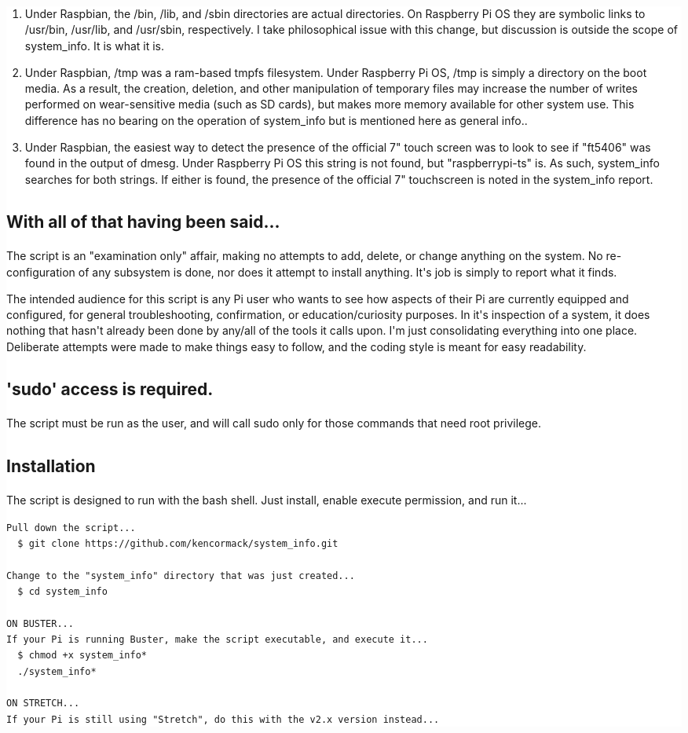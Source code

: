 1. Under Raspbian, the /bin, /lib, and /sbin directories are actual directories.  On Raspberry Pi OS they are
symbolic links to /usr/bin, /usr/lib, and /usr/sbin, respectively.  I take philosophical issue with this change, but
discussion is outside the scope of system_info.  It is what it is.

2. Under Raspbian, /tmp was a ram-based tmpfs filesystem.  Under Raspberry Pi OS, /tmp is simply a directory on the
boot media.  As a result, the creation, deletion, and other manipulation of temporary files may increase the number
of writes performed on wear-sensitive media (such as SD cards), but makes more memory available for other system use.
This difference has no bearing on the operation of system_info but is mentioned here as general info..

3. Under Raspbian, the easiest way to detect the presence of the official 7" touch screen was to look to see if
"ft5406" was found in the output of dmesg.  Under Raspberry Pi OS this string is not found, but "raspberrypi-ts" is.
As such, system_info searches for both strings.  If either is found, the presence of the official 7" touchscreen is
noted in the system_info report.

## With all of that having been said...

The script is an "examination only" affair, making no attempts to add, delete, or change anything on the system.
No re-configuration of any subsystem is done, nor does it attempt to install anything.  It's job is simply to report
what it finds.

The intended audience for this script is any Pi user who wants to see how aspects of their Pi are currently equipped
and configured, for general troubleshooting, confirmation, or education/curiosity purposes.  In it's inspection of a
system, it does nothing that hasn't already been done by any/all of the tools it calls upon.  I'm just consolidating
everything into one place.  Deliberate attempts were made to make things easy to follow, and the coding style is
meant for easy readability.

## 'sudo' access is required.

The script must be run as the user, and will call sudo only for those commands that need root privilege.

## Installation

The script is designed to run with the bash shell.  Just install, enable execute permission, and run it...
```
Pull down the script...
  $ git clone https://github.com/kencormack/system_info.git

Change to the "system_info" directory that was just created...
  $ cd system_info

ON BUSTER...
If your Pi is running Buster, make the script executable, and execute it...
  $ chmod +x system_info*
  ./system_info*

ON STRETCH...
If your Pi is still using "Stretch", do this with the v2.x version instead...
```